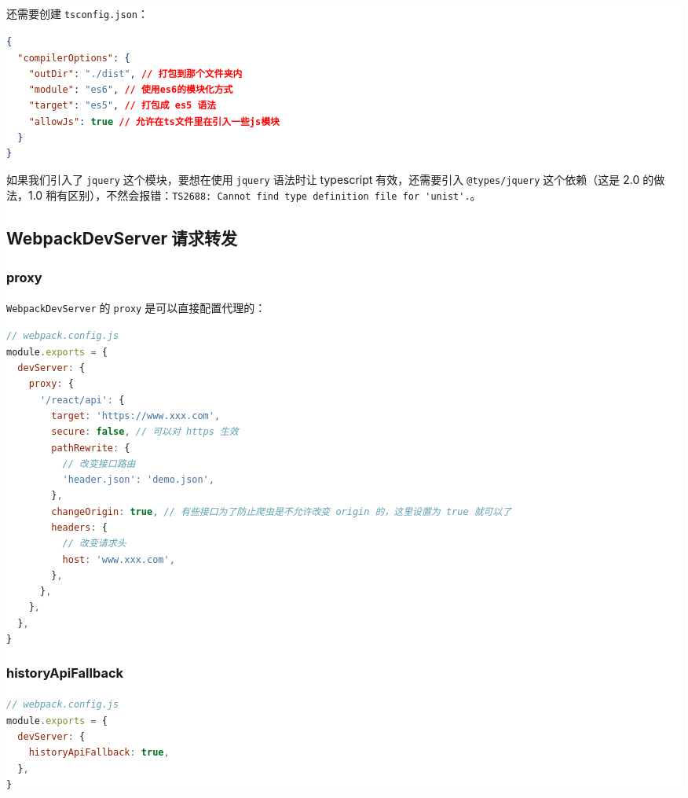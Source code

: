 ```js
```

还需要创建 `tsconfig.json`：

```json
{
  "compilerOptions": {
    "outDir": "./dist", // 打包到那个文件夹内
    "module": "es6", // 使用es6的模块化方式
    "target": "es5", // 打包成 es5 语法
    "allowJs": true // 允许在ts文件里在引入一些js模块
  }
}
```

如果我们引入了 `jquery` 这个模块，要想在使用 `jquery` 语法时让 typescript 有效，还需要引入 `@types/jquery` 这个依赖（这是 2.0 的做法，1.0 稍有区别），不然会报错：`TS2688: Cannot find type definition file for 'unist'.`。

## WebpackDevServer 请求转发

### proxy

`WebpackDevServer` 的 `proxy` 是可以直接配置代理的：

```js
// webpack.config.js
module.exports = {
  devServer: {
    proxy: {
      '/react/api': {
        target: 'https://www.xxx.com',
        secure: false, // 可以对 https 生效
        pathRewrite: {
          // 改变接口路由
          'header.json': 'demo.json',
        },
        changeOrigin: true, // 有些接口为了防止爬虫是不允许改变 origin 的，这里设置为 true 就可以了
        headers: {
          // 改变请求头
          host: 'www.xxx.com',
        },
      },
    },
  },
}
```

### historyApiFallback

```js
// webpack.config.js
module.exports = {
  devServer: {
    historyApiFallback: true,
  },
}
```
